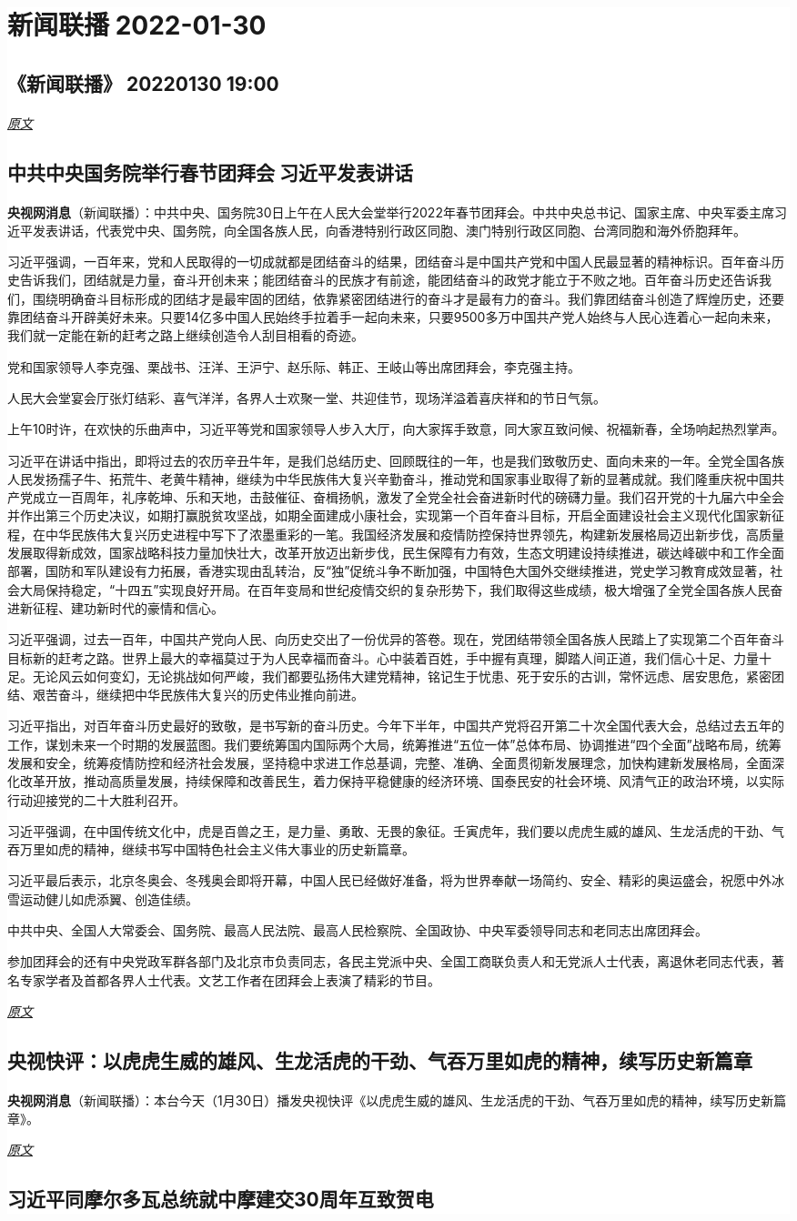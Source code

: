 # 新闻联播 2022-01-30

## 《新闻联播》 20220130 19:00



*[原文](https://tv.cctv.com/2022/01/30/VIDEzdFoWtcQ4USLDeFM3dAJ220130.shtml)*

## 中共中央国务院举行春节团拜会 习近平发表讲话

**央视网消息**（新闻联播）：中共中央、国务院30日上午在人民大会堂举行2022年春节团拜会。中共中央总书记、国家主席、中央军委主席习近平发表讲话，代表党中央、国务院，向全国各族人民，向香港特别行政区同胞、澳门特别行政区同胞、台湾同胞和海外侨胞拜年。

习近平强调，一百年来，党和人民取得的一切成就都是团结奋斗的结果，团结奋斗是中国共产党和中国人民最显著的精神标识。百年奋斗历史告诉我们，团结就是力量，奋斗开创未来；能团结奋斗的民族才有前途，能团结奋斗的政党才能立于不败之地。百年奋斗历史还告诉我们，围绕明确奋斗目标形成的团结才是最牢固的团结，依靠紧密团结进行的奋斗才是最有力的奋斗。我们靠团结奋斗创造了辉煌历史，还要靠团结奋斗开辟美好未来。只要14亿多中国人民始终手拉着手一起向未来，只要9500多万中国共产党人始终与人民心连着心一起向未来，我们就一定能在新的赶考之路上继续创造令人刮目相看的奇迹。

党和国家领导人李克强、栗战书、汪洋、王沪宁、赵乐际、韩正、王岐山等出席团拜会，李克强主持。

人民大会堂宴会厅张灯结彩、喜气洋洋，各界人士欢聚一堂、共迎佳节，现场洋溢着喜庆祥和的节日气氛。

上午10时许，在欢快的乐曲声中，习近平等党和国家领导人步入大厅，向大家挥手致意，同大家互致问候、祝福新春，全场响起热烈掌声。

习近平在讲话中指出，即将过去的农历辛丑牛年，是我们总结历史、回顾既往的一年，也是我们致敬历史、面向未来的一年。全党全国各族人民发扬孺子牛、拓荒牛、老黄牛精神，继续为中华民族伟大复兴辛勤奋斗，推动党和国家事业取得了新的显著成就。我们隆重庆祝中国共产党成立一百周年，礼序乾坤、乐和天地，击鼓催征、奋楫扬帆，激发了全党全社会奋进新时代的磅礴力量。我们召开党的十九届六中全会并作出第三个历史决议，如期打赢脱贫攻坚战，如期全面建成小康社会，实现第一个百年奋斗目标，开启全面建设社会主义现代化国家新征程，在中华民族伟大复兴历史进程中写下了浓墨重彩的一笔。我国经济发展和疫情防控保持世界领先，构建新发展格局迈出新步伐，高质量发展取得新成效，国家战略科技力量加快壮大，改革开放迈出新步伐，民生保障有力有效，生态文明建设持续推进，碳达峰碳中和工作全面部署，国防和军队建设有力拓展，香港实现由乱转治，反“独”促统斗争不断加强，中国特色大国外交继续推进，党史学习教育成效显著，社会大局保持稳定，“十四五”实现良好开局。在百年变局和世纪疫情交织的复杂形势下，我们取得这些成绩，极大增强了全党全国各族人民奋进新征程、建功新时代的豪情和信心。

习近平强调，过去一百年，中国共产党向人民、向历史交出了一份优异的答卷。现在，党团结带领全国各族人民踏上了实现第二个百年奋斗目标新的赶考之路。世界上最大的幸福莫过于为人民幸福而奋斗。心中装着百姓，手中握有真理，脚踏人间正道，我们信心十足、力量十足。无论风云如何变幻，无论挑战如何严峻，我们都要弘扬伟大建党精神，铭记生于忧患、死于安乐的古训，常怀远虑、居安思危，紧密团结、艰苦奋斗，继续把中华民族伟大复兴的历史伟业推向前进。

习近平指出，对百年奋斗历史最好的致敬，是书写新的奋斗历史。今年下半年，中国共产党将召开第二十次全国代表大会，总结过去五年的工作，谋划未来一个时期的发展蓝图。我们要统筹国内国际两个大局，统筹推进“五位一体”总体布局、协调推进“四个全面”战略布局，统筹发展和安全，统筹疫情防控和经济社会发展，坚持稳中求进工作总基调，完整、准确、全面贯彻新发展理念，加快构建新发展格局，全面深化改革开放，推动高质量发展，持续保障和改善民生，着力保持平稳健康的经济环境、国泰民安的社会环境、风清气正的政治环境，以实际行动迎接党的二十大胜利召开。

习近平强调，在中国传统文化中，虎是百兽之王，是力量、勇敢、无畏的象征。壬寅虎年，我们要以虎虎生威的雄风、生龙活虎的干劲、气吞万里如虎的精神，继续书写中国特色社会主义伟大事业的历史新篇章。

习近平最后表示，北京冬奥会、冬残奥会即将开幕，中国人民已经做好准备，将为世界奉献一场简约、安全、精彩的奥运盛会，祝愿中外冰雪运动健儿如虎添翼、创造佳绩。

中共中央、全国人大常委会、国务院、最高人民法院、最高人民检察院、全国政协、中央军委领导同志和老同志出席团拜会。

参加团拜会的还有中央党政军群各部门及北京市负责同志，各民主党派中央、全国工商联负责人和无党派人士代表，离退休老同志代表，著名专家学者及首都各界人士代表。文艺工作者在团拜会上表演了精彩的节目。

*[原文](https://tv.cctv.com/2022/01/30/VIDExFxSyPm1XLsFvr1b0xUu220130.shtml)*


## 央视快评：以虎虎生威的雄风、生龙活虎的干劲、气吞万里如虎的精神，续写历史新篇章

**央视网消息**（新闻联播）：本台今天（1月30日）播发央视快评《以虎虎生威的雄风、生龙活虎的干劲、气吞万里如虎的精神，续写历史新篇章》。

*[原文](https://tv.cctv.com/2022/01/30/VIDEocp69Qh1h5rcCzFrKLfV220130.shtml)*


## 习近平同摩尔多瓦总统就中摩建交30周年互致贺电
